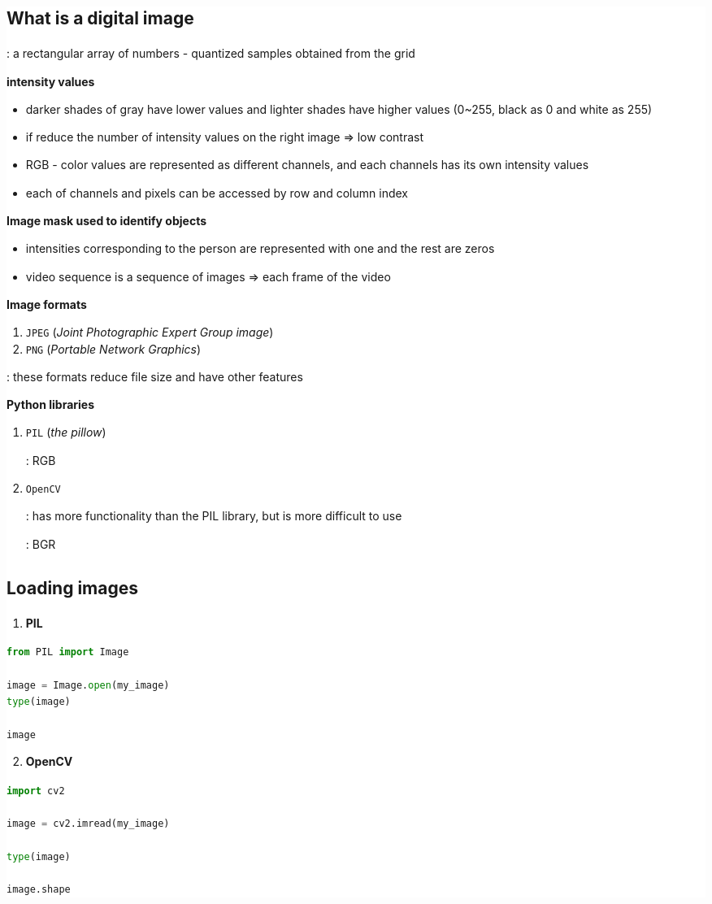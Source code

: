 ## **What is a digital image**

: a rectangular array of numbers - quantized samples obtained from the grid

**intensity values** 

+ darker shades of gray
have lower values and lighter shades have higher values (0~255, black as 0 and white as 255)

+ if reduce the number of intensity values on
the right image => low contrast

+ RGB - color values are represented as different channels, and each channels has its own intensity values

+ each of channels and pixels can be accessed by row and column index

**Image mask used to identify objects**

+ intensities corresponding to the person are represented with one and the rest are zeros

+ video sequence is a sequence of images => each frame of the video

**Image formats**

1. `JPEG` (*Joint Photographic Expert Group image*)
2. `PNG` (*Portable Network Graphics*)

: these formats reduce file size and have other features 

**Python libraries**

1. `PIL` (_the pillow_)
   
    : RGB

2. `OpenCV`
   
   : has more functionality than the PIL library, but is more difficult to use

    : BGR

## **Loading images**

1. **PIL**

```python
from PIL import Image

image = Image.open(my_image)
type(image)

image
```

2. **OpenCV**

```python
import cv2

image = cv2.imread(my_image)

type(image)

image.shape
```
